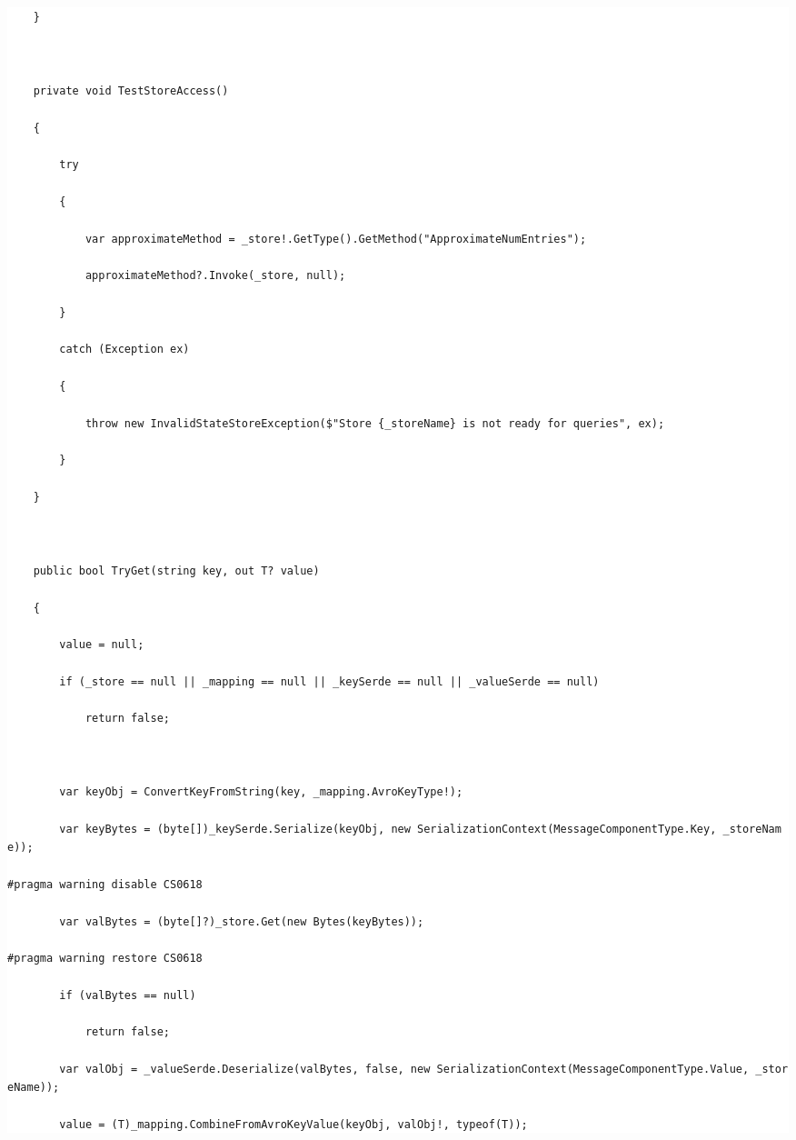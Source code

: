 ```diff
    }



    private void TestStoreAccess()

    {

        try

        {

            var approximateMethod = _store!.GetType().GetMethod("ApproximateNumEntries");

            approximateMethod?.Invoke(_store, null);

        }

        catch (Exception ex)

        {

            throw new InvalidStateStoreException($"Store {_storeName} is not ready for queries", ex);

        }

    }



    public bool TryGet(string key, out T? value)

    {

        value = null;

        if (_store == null || _mapping == null || _keySerde == null || _valueSerde == null)

            return false;



        var keyObj = ConvertKeyFromString(key, _mapping.AvroKeyType!);

        var keyBytes = (byte[])_keySerde.Serialize(keyObj, new SerializationContext(MessageComponentType.Key, _storeName));

#pragma warning disable CS0618

        var valBytes = (byte[]?)_store.Get(new Bytes(keyBytes));

#pragma warning restore CS0618

        if (valBytes == null)

            return false;

        var valObj = _valueSerde.Deserialize(valBytes, false, new SerializationContext(MessageComponentType.Value, _storeName));

        value = (T)_mapping.CombineFromAvroKeyValue(keyObj, valObj!, typeof(T));

```